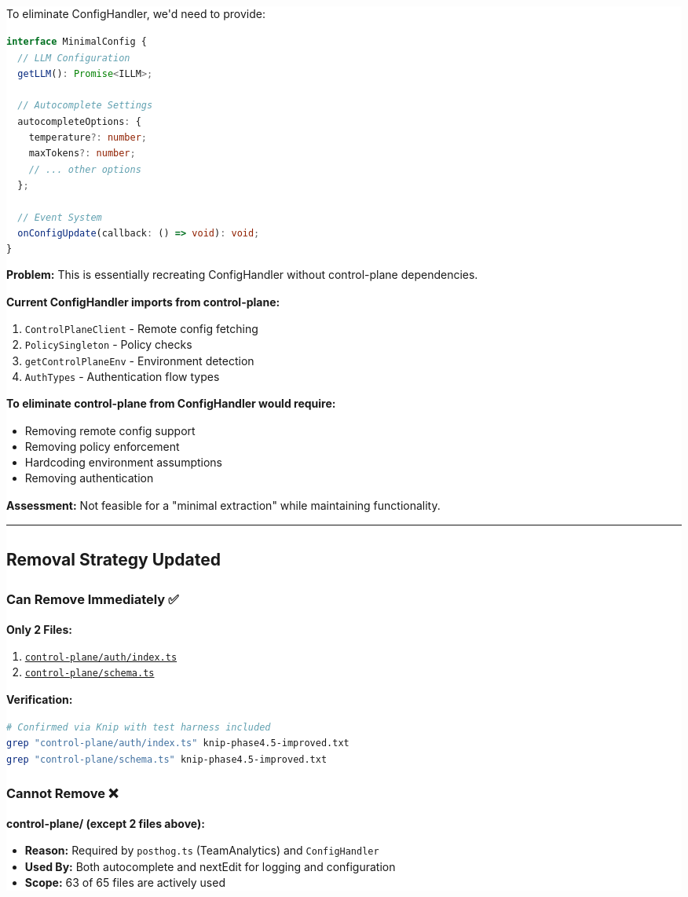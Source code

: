 To eliminate ConfigHandler, we'd need to provide:

```typescript
interface MinimalConfig {
  // LLM Configuration
  getLLM(): Promise<ILLM>;
  
  // Autocomplete Settings  
  autocompleteOptions: {
    temperature?: number;
    maxTokens?: number;
    // ... other options
  };
  
  // Event System
  onConfigUpdate(callback: () => void): void;
}
```

**Problem:** This is essentially recreating ConfigHandler without control-plane dependencies.

**Current ConfigHandler imports from control-plane:**
1. `ControlPlaneClient` - Remote config fetching
2. `PolicySingleton` - Policy checks
3. `getControlPlaneEnv` - Environment detection
4. `AuthTypes` - Authentication flow types

**To eliminate control-plane from ConfigHandler would require:**
- Removing remote config support
- Removing policy enforcement  
- Hardcoding environment assumptions
- Removing authentication

**Assessment:** Not feasible for a "minimal extraction" while maintaining functionality.

---

## Removal Strategy Updated

### Can Remove Immediately ✅

**Only 2 Files:**
1. [`control-plane/auth/index.ts`](core/control-plane/auth/index.ts)
2. [`control-plane/schema.ts`](core/control-plane/schema.ts)

**Verification:**
```bash
# Confirmed via Knip with test harness included
grep "control-plane/auth/index.ts" knip-phase4.5-improved.txt
grep "control-plane/schema.ts" knip-phase4.5-improved.txt
```

### Cannot Remove ❌

**control-plane/ (except 2 files above):**
- **Reason:** Required by `posthog.ts` (TeamAnalytics) and `ConfigHandler`
- **Used By:** Both autocomplete and nextEdit for logging and configuration
- **Scope:** 63 of 65 files are actively used
